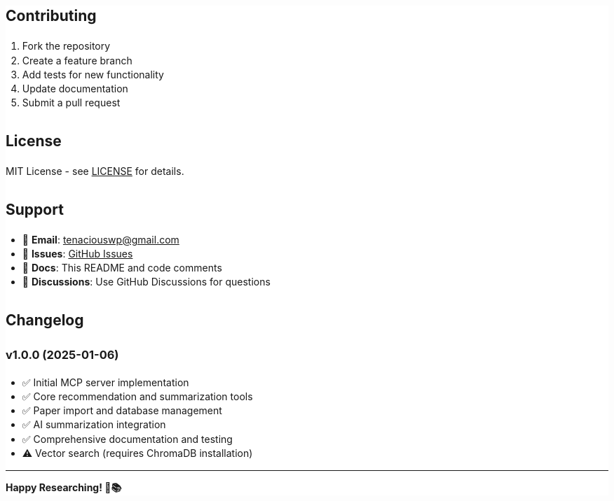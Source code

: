 ## Contributing

1. Fork the repository
2. Create a feature branch
3. Add tests for new functionality
4. Update documentation
5. Submit a pull request

## License

MIT License - see [LICENSE](LICENSE) for details.

## Support

- 📧 **Email**: tenaciouswp@gmail.com
- 🐛 **Issues**: [GitHub Issues](https://github.com/your-repo/arxiver/issues)
- 📖 **Docs**: This README and code comments
- 💬 **Discussions**: Use GitHub Discussions for questions

## Changelog

### v1.0.0 (2025-01-06)
- ✅ Initial MCP server implementation
- ✅ Core recommendation and summarization tools  
- ✅ Paper import and database management
- ✅ AI summarization integration
- ✅ Comprehensive documentation and testing
- ⚠️ Vector search (requires ChromaDB installation)

---

**Happy Researching! 🚀📚**